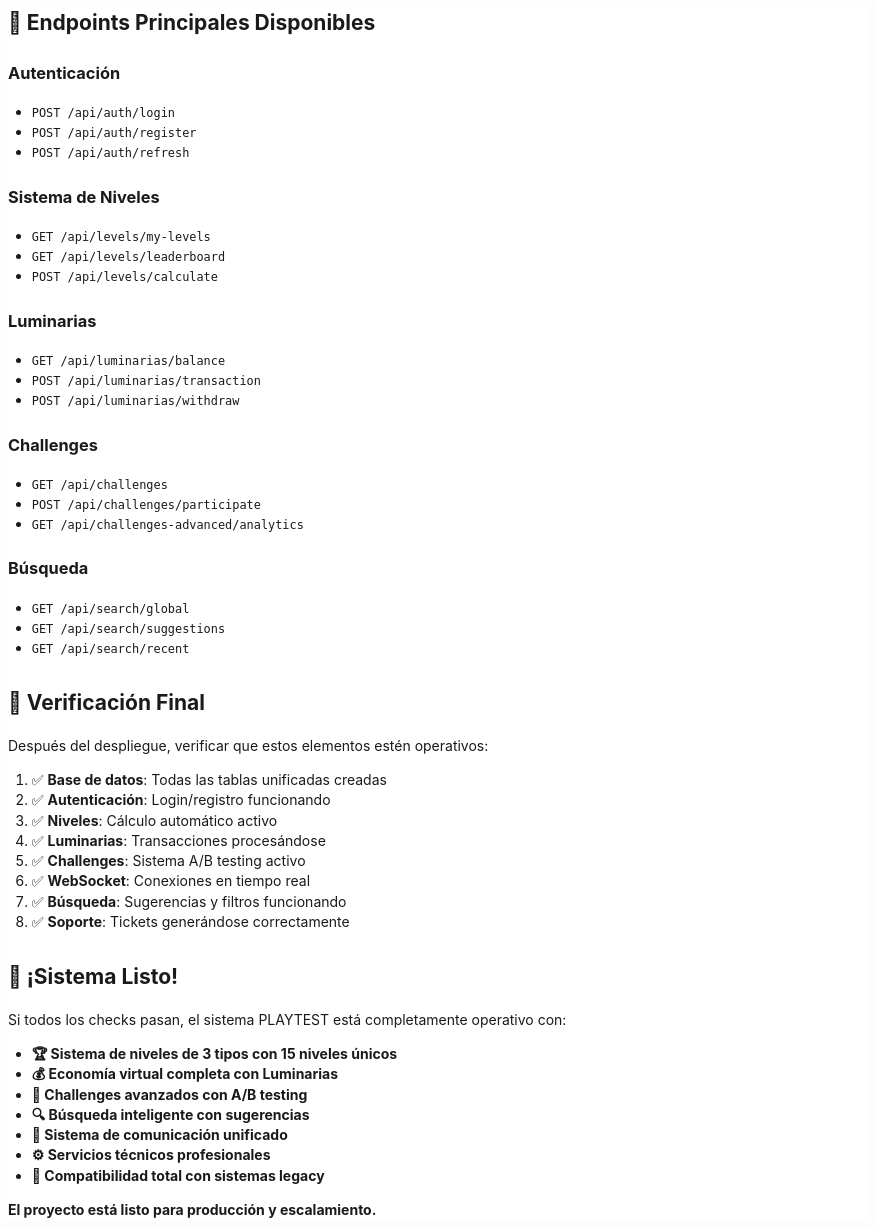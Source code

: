 ## 🎯 **Endpoints Principales Disponibles**

### **Autenticación**
- `POST /api/auth/login`
- `POST /api/auth/register`
- `POST /api/auth/refresh`

### **Sistema de Niveles**
- `GET /api/levels/my-levels`
- `GET /api/levels/leaderboard`
- `POST /api/levels/calculate`

### **Luminarias**
- `GET /api/luminarias/balance`
- `POST /api/luminarias/transaction`
- `POST /api/luminarias/withdraw`

### **Challenges**
- `GET /api/challenges`
- `POST /api/challenges/participate`
- `GET /api/challenges-advanced/analytics`

### **Búsqueda**
- `GET /api/search/global`
- `GET /api/search/suggestions`
- `GET /api/search/recent`

## 🏁 **Verificación Final**

Después del despliegue, verificar que estos elementos estén operativos:

1. ✅ **Base de datos**: Todas las tablas unificadas creadas
2. ✅ **Autenticación**: Login/registro funcionando
3. ✅ **Niveles**: Cálculo automático activo
4. ✅ **Luminarias**: Transacciones procesándose
5. ✅ **Challenges**: Sistema A/B testing activo
6. ✅ **WebSocket**: Conexiones en tiempo real
7. ✅ **Búsqueda**: Sugerencias y filtros funcionando
8. ✅ **Soporte**: Tickets generándose correctamente

## 🎉 **¡Sistema Listo!**

Si todos los checks pasan, el sistema PLAYTEST está completamente operativo con:

- **🏆 Sistema de niveles de 3 tipos con 15 niveles únicos**
- **💰 Economía virtual completa con Luminarias**
- **🎯 Challenges avanzados con A/B testing**
- **🔍 Búsqueda inteligente con sugerencias**
- **💬 Sistema de comunicación unificado**
- **⚙️ Servicios técnicos profesionales**
- **🔄 Compatibilidad total con sistemas legacy**

**El proyecto está listo para producción y escalamiento.**